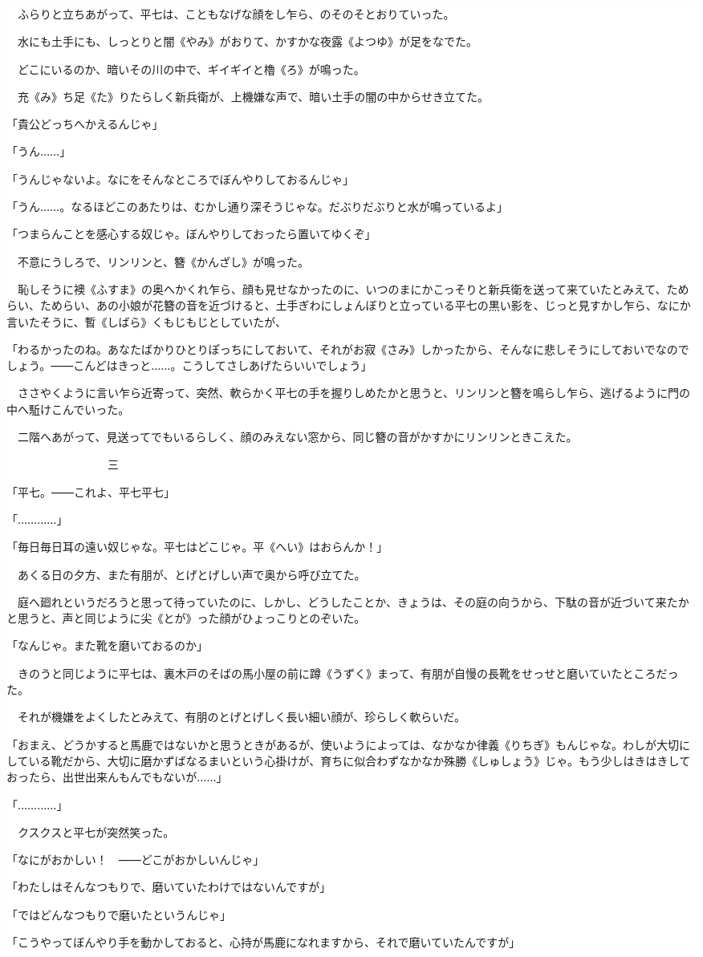 　ふらりと立ちあがって、平七は、こともなげな顔をし乍ら、のそのそとおりていった。

　水にも土手にも、しっとりと闇《やみ》がおりて、かすかな夜露《よつゆ》が足をなでた。

　どこにいるのか、暗いその川の中で、ギイギイと櫓《ろ》が鳴った。

　充《み》ち足《た》りたらしく新兵衛が、上機嫌な声で、暗い土手の闇の中からせき立てた。

「貴公どっちへかえるんじゃ」

「うん……」

「うんじゃないよ。なにをそんなところでぼんやりしておるんじゃ」

「うん……。なるほどこのあたりは、むかし通り深そうじゃな。だぶりだぶりと水が鳴っているよ」

「つまらんことを感心する奴じゃ。ぼんやりしておったら置いてゆくぞ」

　不意にうしろで、リンリンと、簪《かんざし》が鳴った。

　恥しそうに襖《ふすま》の奥へかくれ乍ら、顔も見せなかったのに、いつのまにかこっそりと新兵衛を送って来ていたとみえて、ためらい、ためらい、あの小娘が花簪の音を近づけると、土手ぎわにしょんぼりと立っている平七の黒い影を、じっと見すかし乍ら、なにか言いたそうに、暫《しばら》くもじもじとしていたが、

「わるかったのね。あなたばかりひとりぽっちにしておいて、それがお寂《さみ》しかったから、そんなに悲しそうにしておいでなのでしょう。――こんどはきっと……。こうしてさしあげたらいいでしょう」

　ささやくように言い乍ら近寄って、突然、軟らかく平七の手を握りしめたかと思うと、リンリンと簪を鳴らし乍ら、逃げるように門の中へ駈けこんでいった。

　二階へあがって、見送ってでもいるらしく、顔のみえない窓から、同じ簪の音がかすかにリンリンときこえた。



　　　　　　　　　三



「平七。――これよ、平七平七」

「…………」

「毎日毎日耳の遠い奴じゃな。平七はどこじゃ。平《へい》はおらんか！」

　あくる日の夕方、また有朋が、とげとげしい声で奥から呼び立てた。

　庭へ廻れというだろうと思って待っていたのに、しかし、どうしたことか、きょうは、その庭の向うから、下駄の音が近づいて来たかと思うと、声と同じように尖《とが》った顔がひょっこりとのぞいた。

「なんじゃ。また靴を磨いておるのか」

　きのうと同じように平七は、裏木戸のそばの馬小屋の前に蹲《うずく》まって、有朋が自慢の長靴をせっせと磨いていたところだった。

　それが機嫌をよくしたとみえて、有朋のとげとげしく長い細い顔が、珍らしく軟らいだ。

「おまえ、どうかすると馬鹿ではないかと思うときがあるが、使いようによっては、なかなか律義《りちぎ》もんじゃな。わしが大切にしている靴だから、大切に磨かずばなるまいという心掛けが、育ちに似合わずなかなか殊勝《しゅしょう》じゃ。もう少しはきはきしておったら、出世出来んもんでもないが……」

「…………」

　クスクスと平七が突然笑った。

「なにがおかしい！　――どこがおかしいんじゃ」

「わたしはそんなつもりで、磨いていたわけではないんですが」

「ではどんなつもりで磨いたというんじゃ」

「こうやってぼんやり手を動かしておると、心持が馬鹿になれますから、それで磨いていたんですが」
